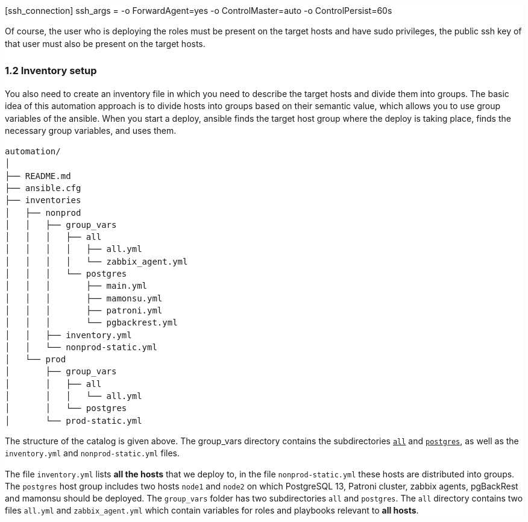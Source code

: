 [ssh_connection]
ssh_args = -o ForwardAgent=yes -o ControlMaster=auto -o ControlPersist=60s
</pre>

Of course, the user who is deploying the roles must be present on the target hosts and have sudo privileges, the public ssh key of that user must also be present on the target hosts.

### 1.2 Inventory setup

You also need to create an inventory file in which you need to describe the target hosts and divide them into groups.
The basic idea of this automation approach is to divide hosts into groups based on their semantic value, which allows you to use group variables of the ansible. When you start a deploy, ansible finds the target host group where the deploy is taking place, finds the necessary group variables, and uses them.

<pre>
automation/
│
├── README.md
├── ansible.cfg
├── inventories
│   ├── nonprod
│   │   ├── group_vars
│   │   │   ├── all
│   │   │   │   ├── all.yml
│   │   │   │   └── zabbix_agent.yml
│   │   │   └── postgres
│   │   │       ├── main.yml
│   │   │       ├── mamonsu.yml
│   │   │       ├── patroni.yml
│   │   │       └── pgbackrest.yml
│   │   ├── inventory.yml
│   │   └── nonprod-static.yml
│   └── prod
│       ├── group_vars
│       │   ├── all
│       │   │   └── all.yml
│       │   └── postgres
│       └── prod-static.yml
</pre>

The structure of the catalog is given above.
The group_vars directory contains the subdirectories [`all`](inventories/nonprod/group_vars/all/) and [`postgres`](inventories/nonprod/group_vars/postgres), as well as the `inventory.yml` and `nonprod-static.yml` files.

The file `inventory.yml` lists **all the hosts** that we deploy to, in the file `nonprod-static.yml` these hosts are distributed into groups. The `postgres` host group includes two hosts `node1` and `node2` on which PostgreSQL 13, Patroni cluster, zabbix agents, pgBackRest and mamonsu should be deployed.
The `group_vars` folder has two subdirectories `all` and `postgres`. The `all` directory contains two files `all.yml` and `zabbix_agent.yml` which contain variables for roles and playbooks relevant to **all hosts**.
